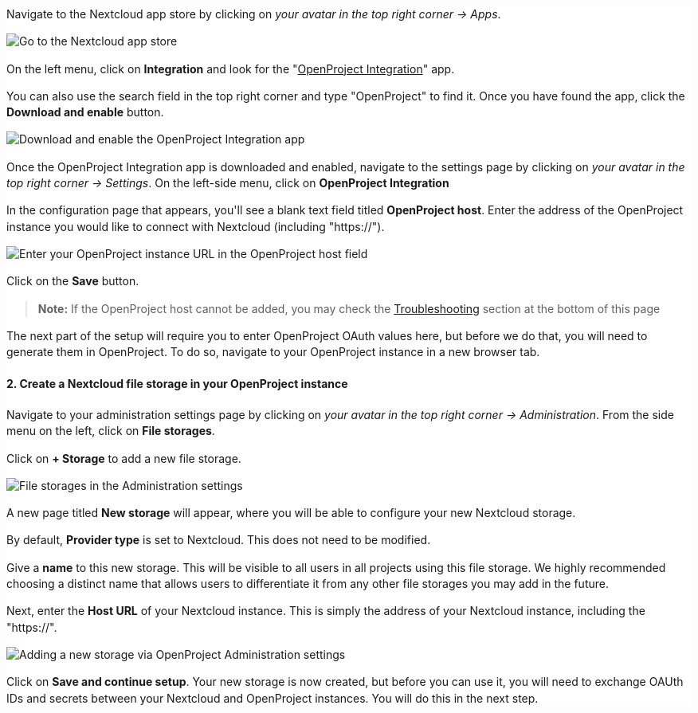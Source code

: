 Navigate to the Nextcloud app store by clicking on *your avatar in the top right corner → Apps*. 

![Go to the Nextcloud app store ](apps-in-top-right-menu.png)

On the left menu, click on **Integration** and look for the "[OpenProject Integration](https://apps.nextcloud.com/apps/integration_openproject)" app. 

You can also use the search field in the top right corner and type "OpenProject" to find it. Once you have found the app, click the **Download and enable** button.

![Download and enable the OpenProject Integration app](Nextcloud_OpenProject_integration_app.png)

Once the OpenProject Integration app is downloaded and enabled, navigate to the settings page by clicking on *your avatar in the top right corner → Settings*. On the left-side menu, click on **OpenProject Integration**

In the configuration page that appears, you'll see a blank text field titled **OpenProject host**. Enter the address of the OpenProject instance you would like to connect with Nextcloud (including "https://").

![Enter your OpenProject instance URL in the OpenProject host field](3_2_01-NC_Step_1.png)

Click on the **Save** button. 

> **Note:** If the OpenProject host cannot be added, you may check the [Troubleshooting](#troubleshooting) section at the bottom of this page

The next part of the setup will require you to enter OpenProject OAuth values here, but before we do that, you will need to generate them in OpenProject. To do so, navigate to your OpenProject instance in a new browser tab. 

#### 2. Create a Nextcloud file storage in your OpenProject instance

Navigate to your administration settings page by clicking on *your avatar in the top right corner → Administration*. From the side menu on the left, click on **File storages**.

Click on **+ Storage** to add a new file storage.

![File storages in the Administration settings](admin-file-storages.png)

A new page titled **New storage** will appear, where you will be able to configure your new Nextcloud storage.

By default, **Provider type** is set to Nextcloud. This does not need to be modified. 

Give a **name** to this new storage. This will be visible to all users in all projects using this file storage. We highly recommended choosing a distinct name that allows users to differentiate it from any other file storages you may add in the future. 

Next, enter the **Host URL** of your Nextcloud instance. This is simply the address of your Nextcloud instance, including the "https://".

![Adding a new storage via OpenProject Administration settings](new-storage-admin.png)

Click on **Save and continue setup**. Your new storage is now created, but before you can use it, you will need to exchange OAUth IDs and secrets between your Nextcloud and OpenProject instances. You will do this in the next step.
